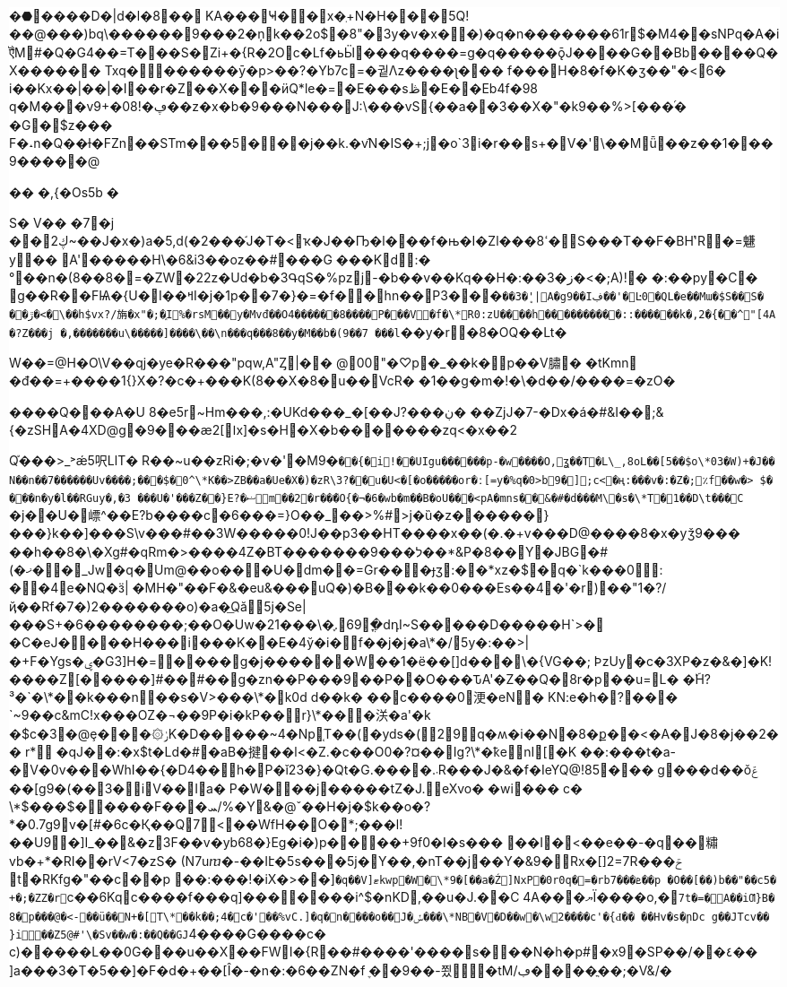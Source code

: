  �⬣����D�|d�l�8�� KA���Ҹ��x�ֽ+N�H���5Q!��@���)bq\������9���2�ņk��2o$�8"�3y�v�x��)�q�n��� �� ��61r$�M4��sNPq�A�iꣾM#�Q�G4��=T���S�Zi+�{R �2Oc�Lf�ьӸ���q����= g�q�����ǭJ����G��Bb����Q�X������ Tx q�������ӯ�p>��?�Yb7c=�궡Λz���� ʅ��� f���H�8� f�K�ʒ��"�<6�
i��Kx�� |��|�I��r� Z��X�� �ӥQ\*le�=�E���sڟ�E��Eb4f�98 q�M���v9+�ڥ�!08��z�x�b�9���N���J:\���vS{��a��3��X�"�k9��%>[���֝�
�G�$z���
F�˔n�Q��ƚ�FZn��STm���5���j��k.�v֬N�IS�+;j�o`3\i�r��s+�V�'\��Mǖ͹��z��1���9�����@
 
 ��
�,{�Os5b �
 
 S�
V��
�7 �j ��ڮ2~��J�x�)a�5,d(�2��� ֬J�T�<ҡ�J��Ҧ�l���f�њ�I�Zl���ߵ8�S���T��F�BH'҆R�=魐y�� A'�����H\�6&i3��oz��#���G
���Kd:� °��n�(8��8�=�ZW�22z�Ud�b�3ԳqS�%pzj-�b��v��Kq��H�:��3�ز�<�;A)!� �:��py�C� g��R��FѨ�{U�I��ߞI�j�1p��7�}�=�f��\hn��P3���`��3�ܷ'|A�g9��Iڣ��'�Ŀ0�QL�e��Mա�$S��S���ڙ�<�\��h$vx?/ 旃�x"�;�֑I%�rsM��y�Mvđ��O4������8����P���V�f�\*R0:zU����h����������::������k�,2�{��^"[4A�?Z���j
�,�������u\���� �]����\��\n���q���8��y�M��b�( 9��7
���l`��y�r�8�OQ��Lt�
 
 W��=@H�O\V��qj�ye�R���"pqw,A"Ȥ|�� @00"�♡p�\_��k�p��V䐹�
�tKmn
�đ��=+����1{}X�?�c�+���K(8��X�8�u��VcR�
�1��g�m�!�\�d��/����=�zO�
 
 ����Q���A�U 8�e5r~Hm���,:�UKd���\_�[��J?���ڹ�  ��ZjJ�7-�Dx�á�#&I��;&{�zSHA�4XD@g�9���ӕ2[ߊx]�s�H�X�b�������zq<�x��2
 
 Q֡���>\_˃ǽ5呎LlT� R��~u��zRi�;�v� '�M9�`��{�i!��UIgu������p-�w����O,ʓ��T�L\_,8oL��[5��$o\*03�W)+�J ��N��n��7������Uv����;���$�0^\*K��>ZB��a�Ue�X�)�zR\3?��u�U<�[�o�����or�ː[=y�%q�0>b9�];c<�ң:���v�:�Z�;٪f��w�> $���ֹ�n�y�l��RGuy�,�3
���U�'���Z� �}E?�ޟm��2�r��ަ�O{�¬�6�wb�m��B�oU���<pA�mns��&�#�d���M\�s�\*T�1��D\t���C`�j��U� 㟽^��E?b����c�6���=}O��\_��>%#>j�ȕ�z������}���}k��]���S\v���#��3W�����0!J��p3��HT����x��(�. �+v���D@����8�x�yǯ9���
��h��8�\�Xg#�qRm�>����4Z�BT�������9���ל��\*&P�8��Y�JBG�#(�ޚ��\_Jw�q�Um@��o���U�dm��=Gr���ɟʒ:��\*xz�$�q�`k���0:
��4e�NQ�ӟ|
�MH�"��F�&�eu&���uQ�)�B���k��0���Es��4�'�r)��"1�?/ҋ��Rf�7�)2�������o)�a�͟Qă5j�Se|���S+�6��������;��O�Uw�21���\�֢.69�ֳdդI~S�����D�����H`>� �C�eJ����H���i���K��E�4ў�i�f��j�j�a\*�/5y�:��>|�+F�Ygs�ۑ�G3]H�=����g�j������W��1�ё��[]d���\�{VG��; ÞzUy�c�3XP�z�&�]�K!����Z[�����]#��#��g�zn��P���9��P��O���ԎA'�Z��Q�8r�p��u=L� �ۜH?³�`�\*��k���n��s�V>���\*�k0d d��k� ��c���� 0浭�eN�
KN:e�h�?��� `~9��c&mC!x���OZ�¬��9P�i�kP��r}\*���浂�a'�k �$c�3�@ȩ���۞ݫK�D�����  ~4�Np֤T��(�yds�(29q�ʍ�i��N�8�ք��<�A�J�8�j��2��
r\* �qJ��:�x$t�Ld�#�aB�揵��l<�Z.�c��O0�?¤��Ig?\*�ҟenI[�K
��:���t�a-�V�0v���WhI��{�D4��h�P�ǐ23�}�Qt�G.����.܁R���J�&�f�IeYQ@!85���
g���d��ǒݝ
��[g9�(��3�i׷V��Ia�
P�W���j�����tZ�J.eXvo�
�wi��� c�
\*$���$�����F���ܚ/%�Y&�@ˇ��H�j�$k��o�?\*�0.7g9v�\[#�6c�Қ��Q7<��WfH��O�\*;���l!��U9�]I\_��׭&�z3F��v�yb68�}Eg�i�)p����+9f0�I�s��� ��I�<��e��-�q��䊥vb�+\*�RI��rV<7�zS�
 (N7uⴊ�-��Iէ�5s���5j�Y��,�nT��j��Y�&9�Rx�[]2=7R���ݗ t�RKfg�"��c��p ��:���!�iX�>��]`�q��V]ޓkwp�W�\*9�[��a�Ź]NxP�0r0q�=�rbܧ���7��p �O��[��)b��"��c5�+�;�ZZ�r`c��6Kqc����f���q]�������i^$�nKD,��u�J.��C
4A���ޔÏ����o,�`7t�=�A��iƢ}B�8�p ���@�<-��ü��N+�[T\*��k��;4�c�'��%vC.]�q�n����o��J�ݽ���\*NB�V�D��w�\w2����c'�{Ԁ�� ��Hv�s�րDc g��JTc v�� }i��Z5@#'\�Sv��w�:��Q��GJ`4����G���� c�
c)���� �L��0G���u��X��FWI�{R��#����'����s���N �h�p#�x9�SP��/��٤��
]a���3�T�5� �]�F�d�+��[Î�-�n� :�6��ZN�f݆
��9��-쬤�tM/ڢ� ���ֳ��;�V&/�
 